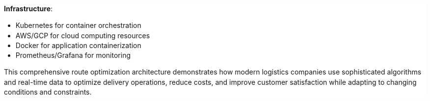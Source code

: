 **Infrastructure**:
- Kubernetes for container orchestration
- AWS/GCP for cloud computing resources
- Docker for application containerization
- Prometheus/Grafana for monitoring

This comprehensive route optimization architecture demonstrates how modern logistics companies use sophisticated algorithms and real-time data to optimize delivery operations, reduce costs, and improve customer satisfaction while adapting to changing conditions and constraints.